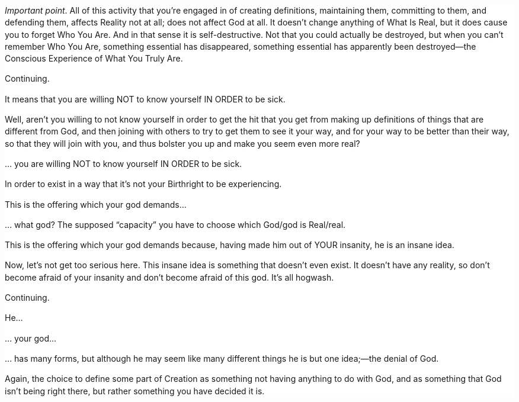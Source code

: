 *Important point*. All of this activity that you’re engaged in of creating
definitions, maintaining them, committing to them, and defending them, affects
Reality not at all; does not affect God at all. It doesn’t change anything of
What Is Real, but it does cause you to forget Who You Are. And in that sense it
is self-destructive. Not that you could actually be destroyed, but when you
can’t remember Who You Are, something essential has disappeared, something
essential has apparently been destroyed—the Conscious Experience of What You
Truly Are.

Continuing.

<div markdown="1" class="well book">
It means that you are willing NOT to know yourself IN ORDER to be sick.  
</div> 

Well, aren’t you willing to not know yourself in order to get the hit that you
get from making up definitions of things that are different from God, and then
joining with others to try to get them to see it your way, and for your way to
be better than their way, so that they will join with you, and thus bolster you
up and make you seem even more real?

<div markdown="1" class="well book">
&hellip; you are willing NOT to know yourself IN ORDER to be sick.  
</div> 

In order to exist in a way that it’s not your Birthright to be experiencing.

<div markdown="1" class="well book">
This is the offering which your god demands&hellip;  
</div> 

&hellip; what god? The supposed “capacity” you have to choose which God/god is Real/real.

<div markdown="1" class="well book">
This is the offering which your god demands because, having made him out of
YOUR insanity, he is an insane idea.  
</div> 

Now, let’s not get too serious here. This insane idea is something that doesn’t
even exist. It doesn’t have any reality, so don’t become afraid of your
insanity and don’t become afraid of this god. It’s all hogwash.

Continuing.

<div markdown="1" class="well book">
He&hellip;  
</div> 

&hellip; your god&hellip;

<div markdown="1" class="well book">
&hellip; has many forms, but although he may seem like many different things he
is but one idea;—the denial of God.  

</div> 

Again, the choice to define some part of Creation as something not having
anything to do with God, and as something that God isn’t being right there, but
rather something you have decided it is.
